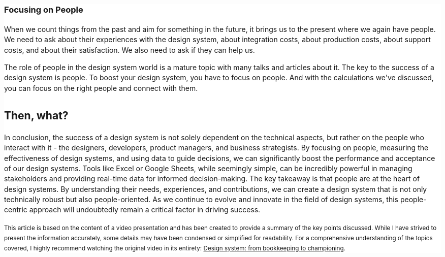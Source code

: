 ### Focusing on People

When we count things from the past and aim for something in the future, it brings us to the present where we again have people. We need to ask about their experiences with the design system, about integration costs, about production costs, about support costs, and about their satisfaction. We also need to ask if they can help us.

The role of people in the design system world is a mature topic with many talks and articles about it. The key to the success of a design system is people. To boost your design system, you have to focus on people. And with the calculations we've discussed, you can focus on the right people and connect with them.

## Then, what?

In conclusion, the success of a design system is not solely dependent on the technical aspects, but rather on the people who interact with it - the designers, developers, product managers, and business strategists. By focusing on people, measuring the effectiveness of design systems, and using data to guide decisions, we can significantly boost the performance and acceptance of our design systems. Tools like Excel or Google Sheets, while seemingly simple, can be incredibly powerful in managing stakeholders and providing real-time data for informed decision-making. The key takeaway is that people are at the heart of design systems. By understanding their needs, experiences, and contributions, we can create a design system that is not only technically robust but also people-oriented. As we continue to evolve and innovate in the field of design systems, this people-centric approach will undoubtedly remain a critical factor in driving success.

<small>
This article is based on the content of a video presentation and has been created to provide a summary of the key points discussed. While I have strived to present the information accurately, some details may have been condensed or simplified for readability. For a comprehensive understanding of the topics covered, I highly recommend watching the original video in its entirety: <a target="_blank" href="https://www.youtube.com/watch?v=OaqBxIp15hg">Design system: from bookkeeping to championing</a>.
</small>

